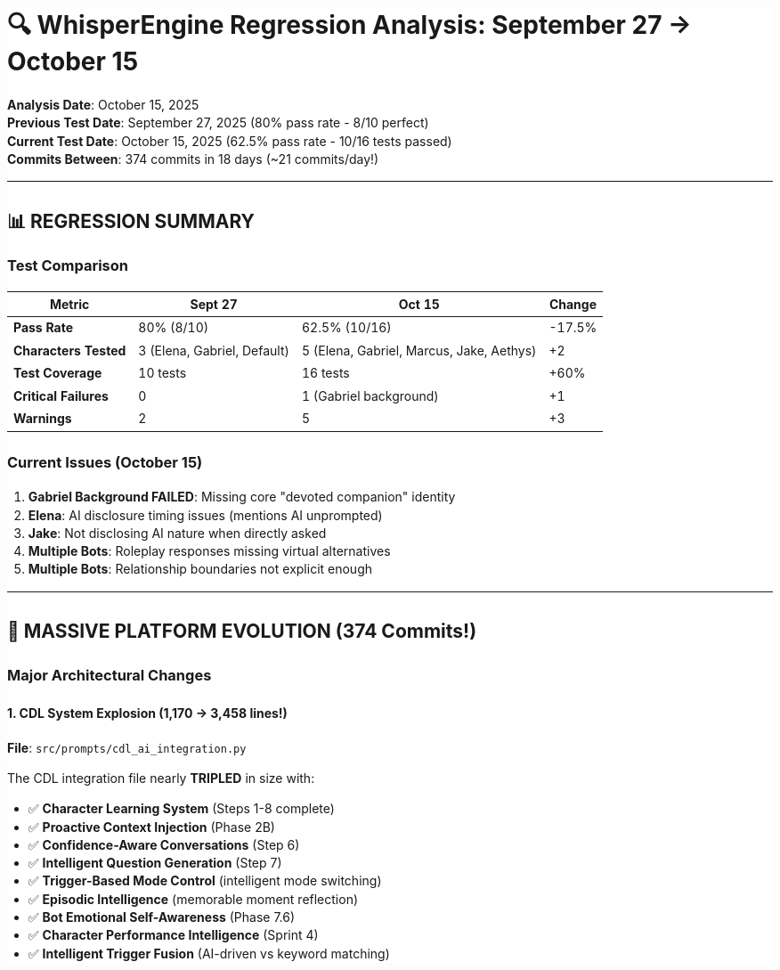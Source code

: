 # 🔍 WhisperEngine Regression Analysis: September 27 → October 15

**Analysis Date**: October 15, 2025  
**Previous Test Date**: September 27, 2025 (80% pass rate - 8/10 perfect)  
**Current Test Date**: October 15, 2025 (62.5% pass rate - 10/16 tests passed)  
**Commits Between**: 374 commits in 18 days (~21 commits/day!)

---

## 📊 REGRESSION SUMMARY

### Test Comparison
| Metric | Sept 27 | Oct 15 | Change |
|--------|---------|--------|--------|
| **Pass Rate** | 80% (8/10) | 62.5% (10/16) | -17.5% |
| **Characters Tested** | 3 (Elena, Gabriel, Default) | 5 (Elena, Gabriel, Marcus, Jake, Aethys) | +2 |
| **Test Coverage** | 10 tests | 16 tests | +60% |
| **Critical Failures** | 0 | 1 (Gabriel background) | +1 |
| **Warnings** | 2 | 5 | +3 |

### Current Issues (October 15)
1. **Gabriel Background FAILED**: Missing core "devoted companion" identity
2. **Elena**: AI disclosure timing issues (mentions AI unprompted) 
3. **Jake**: Not disclosing AI nature when directly asked
4. **Multiple Bots**: Roleplay responses missing virtual alternatives
5. **Multiple Bots**: Relationship boundaries not explicit enough

---

## 🚀 MASSIVE PLATFORM EVOLUTION (374 Commits!)

### Major Architectural Changes

#### 1. **CDL System Explosion** (1,170 → 3,458 lines!)
**File**: `src/prompts/cdl_ai_integration.py`

The CDL integration file nearly **TRIPLED** in size with:
- ✅ **Character Learning System** (Steps 1-8 complete)
- ✅ **Proactive Context Injection** (Phase 2B)
- ✅ **Confidence-Aware Conversations** (Step 6)
- ✅ **Intelligent Question Generation** (Step 7)
- ✅ **Trigger-Based Mode Control** (intelligent mode switching)
- ✅ **Episodic Intelligence** (memorable moment reflection)
- ✅ **Bot Emotional Self-Awareness** (Phase 7.6)
- ✅ **Character Performance Intelligence** (Sprint 4)
- ✅ **Intelligent Trigger Fusion** (AI-driven vs keyword matching)
